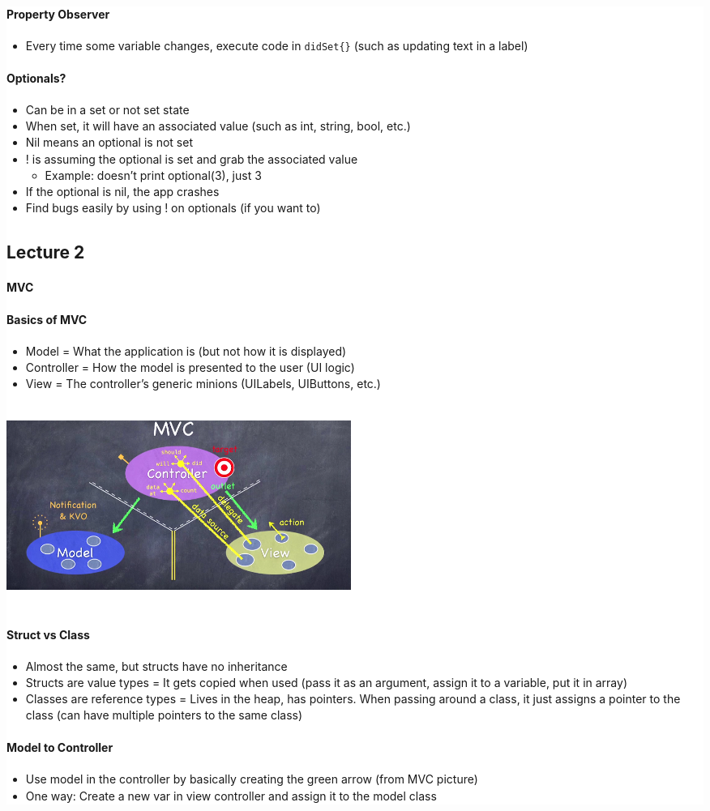 #### Property Observer
* Every time some variable changes, execute code in `didSet{}` (such as updating text in a label)
    
#### Optionals?
* Can be in a set or not set state
* When set, it will have an associated value (such as int, string, bool, etc.)
* Nil means an optional is not set
* ! is assuming the optional is set and grab the associated value 
    * Example: doesn’t print optional(3), just 3
* If the optional is nil, the app crashes
* Find bugs easily by using ! on optionals (if you want to)
    
## Lecture 2
**MVC**

#### Basics of MVC
* Model = What the application is (but not how it is displayed)
* Controller = How the model is presented to the user (UI logic)	
* View = The controller’s generic minions (UILabels, UIButtons, etc.)

<img src="https://github.com/DennisOrszulak/Stanford-CS193P-Notes/blob/master/Standford%20CS193%20Slide%20Screenshots/MVC.png" width="425" height="250">

#### Struct vs Class
* Almost the same, but structs have no inheritance 
* Structs are value types = It gets copied when used (pass it as an argument, assign it to a variable, put it in array)
* Classes are reference types = Lives in the heap, has pointers. When passing around a class, it just assigns a pointer to the class (can have multiple pointers to the same class)

#### Model to Controller
* Use model in the controller by basically creating the green arrow (from MVC picture)
* One way: Create a new var in view controller and assign it to the model class

